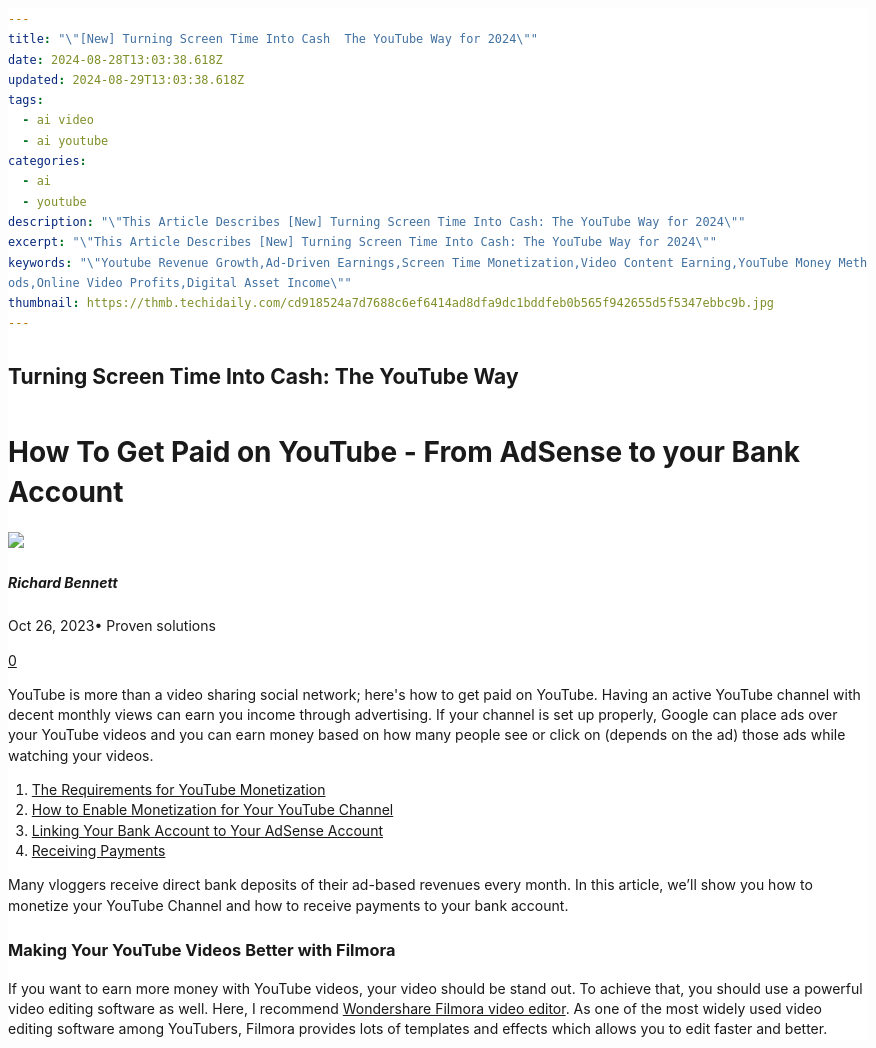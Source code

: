 ```yaml
---
title: "\"[New] Turning Screen Time Into Cash  The YouTube Way for 2024\""
date: 2024-08-28T13:03:38.618Z
updated: 2024-08-29T13:03:38.618Z
tags:
  - ai video
  - ai youtube
categories:
  - ai
  - youtube
description: "\"This Article Describes [New] Turning Screen Time Into Cash: The YouTube Way for 2024\""
excerpt: "\"This Article Describes [New] Turning Screen Time Into Cash: The YouTube Way for 2024\""
keywords: "\"Youtube Revenue Growth,Ad-Driven Earnings,Screen Time Monetization,Video Content Earning,YouTube Money Methods,Online Video Profits,Digital Asset Income\""
thumbnail: https://thmb.techidaily.com/cd918524a7d7688c6ef6414ad8dfa9dc1bddfeb0b565f942655d5f5347ebbc9b.jpg
---
```


## Turning Screen Time Into Cash: The YouTube Way

# How To Get Paid on YouTube - From AdSense to your Bank Account

![](https://images.wondershare.com/filmora/article-images/richard-bennett.jpg)

##### Richard Bennett

 Oct 26, 2023• Proven solutions

[0](#commentsBoxSeoTemplate)

YouTube is more than a video sharing social network; here's how to get paid on YouTube. Having an active YouTube channel with decent monthly views can earn you income through advertising. If your channel is set up properly, Google can place ads over your YouTube videos and you can earn money based on how many people see or click on (depends on the ad) those ads while watching your videos.

1. [The Requirements for YouTube Monetization](#requirements)
2. [How to Enable Monetization for Your YouTube Channel](#enable)
3. [Linking Your Bank Account to Your AdSense Account](#linking)
4. [Receiving Payments](#receiving)

Many vloggers receive direct bank deposits of their ad-based revenues every month. In this article, we’ll show you how to monetize your YouTube Channel and how to receive payments to your bank account.

### Making Your YouTube Videos Better with Filmora

If you want to earn more money with YouTube videos, your video should be stand out. To achieve that, you should use a powerful video editing software as well. Here, I recommend [Wondershare Filmora video editor](https://tools.techidaily.com/wondershare/filmora/download/). As one of the most widely used video editing software among YouTubers, Filmora provides lots of templates and effects which allows you to edit faster and better.
